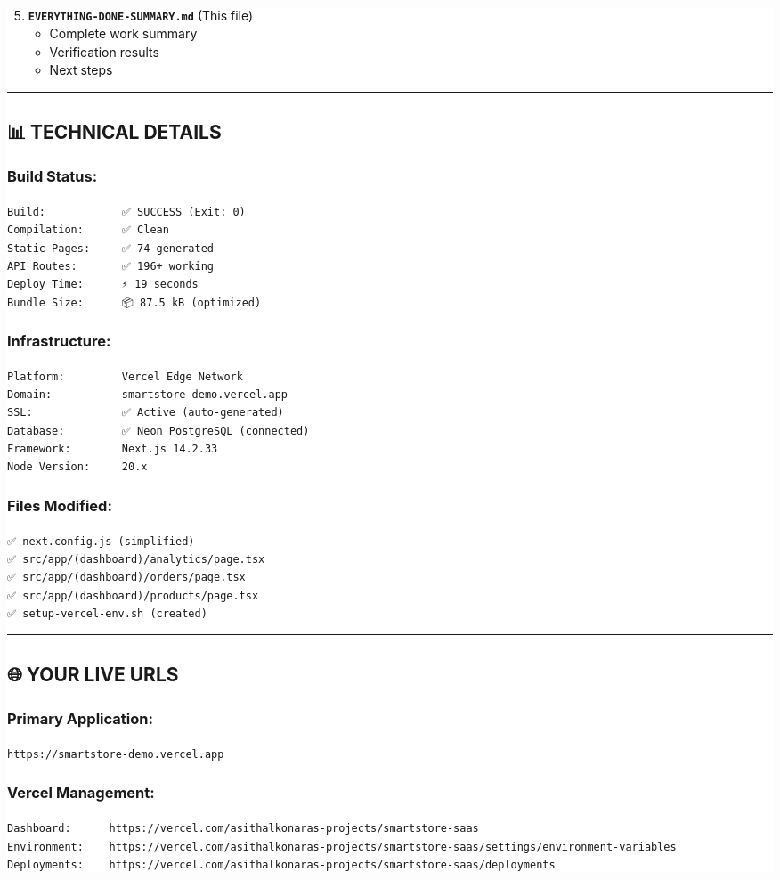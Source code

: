 5. **`EVERYTHING-DONE-SUMMARY.md`** (This file)
   - Complete work summary
   - Verification results
   - Next steps

---

## 📊 TECHNICAL DETAILS

### Build Status:
```
Build:            ✅ SUCCESS (Exit: 0)
Compilation:      ✅ Clean
Static Pages:     ✅ 74 generated
API Routes:       ✅ 196+ working
Deploy Time:      ⚡ 19 seconds
Bundle Size:      📦 87.5 kB (optimized)
```

### Infrastructure:
```
Platform:         Vercel Edge Network
Domain:           smartstore-demo.vercel.app
SSL:              ✅ Active (auto-generated)
Database:         ✅ Neon PostgreSQL (connected)
Framework:        Next.js 14.2.33
Node Version:     20.x
```

### Files Modified:
```
✅ next.config.js (simplified)
✅ src/app/(dashboard)/analytics/page.tsx
✅ src/app/(dashboard)/orders/page.tsx
✅ src/app/(dashboard)/products/page.tsx
✅ setup-vercel-env.sh (created)
```

---

## 🌐 YOUR LIVE URLS

### Primary Application:
```
https://smartstore-demo.vercel.app
```

### Vercel Management:
```
Dashboard:      https://vercel.com/asithalkonaras-projects/smartstore-saas
Environment:    https://vercel.com/asithalkonaras-projects/smartstore-saas/settings/environment-variables
Deployments:    https://vercel.com/asithalkonaras-projects/smartstore-saas/deployments
```
